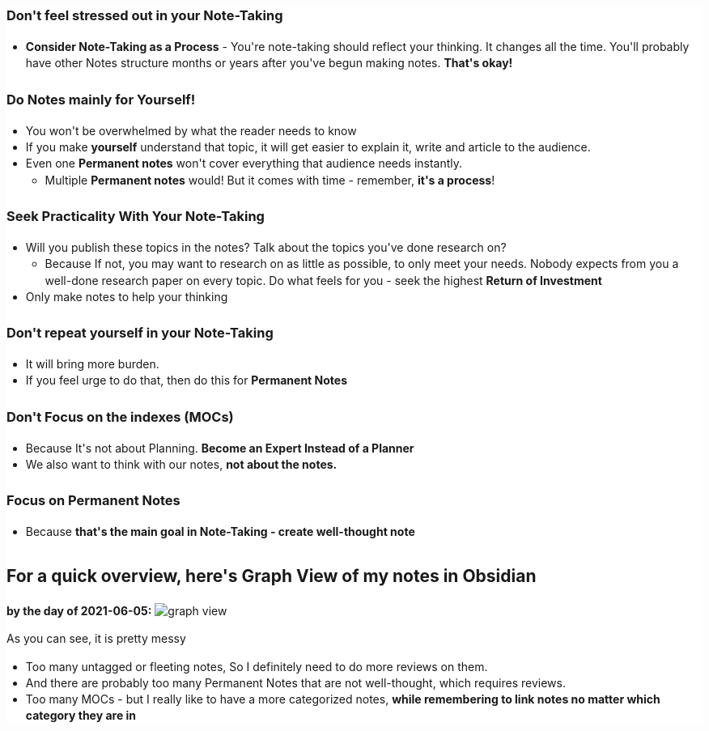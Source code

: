 ### Don't feel stressed out in your Note-Taking
- **Consider Note-Taking as a Process** - You're note-taking should reflect your thinking. It changes all the time. You'll probably have other Notes structure months or years after you've begun making notes. **That's okay!**

### Do Notes mainly for Yourself!
- You won't be overwhelmed by what the reader needs to know
- If you make **yourself** understand that topic, it will get easier to explain it, write and article to the audience.
- Even one **Permanent notes** won't cover everything that audience needs instantly.
	- Multiple **Permanent notes** would! But it comes with time - remember, **it's a process**!

### Seek Practicality With Your Note-Taking
- Will you publish these topics in the notes? Talk about the topics you've done research on?
	- Because If not, you may want to research on as little as possible, to only meet your needs. Nobody expects from you a well-done research paper on every topic. Do what feels for you - seek the highest
  **Return of Investment**
- Only make notes to help your thinking

### Don't repeat yourself in your Note-Taking
- It will bring more burden.
- If you feel urge to do that, then do this for **Permanent Notes**

###  Don't Focus on the indexes (MOCs)
- Because It's not about Planning. **Become an Expert Instead of a Planner**
- We also want to think with our notes, **not about the notes.**

### Focus on Permanent Notes
- Because **that's the main goal in Note-Taking - create well-thought note**

## For a quick overview, here's Graph View of my notes in Obsidian
**by the day of 2021-06-05:**
![graph view](https://imgur.com/jZ1o9bt.png)

As you can see, it is pretty messy
- Too many untagged or fleeting notes, So I definitely need to do more reviews on them.
- And there are probably too many Permanent Notes that are not well-thought, which requires reviews.
- Too many MOCs - but I really like to have a more categorized notes, **while remembering to link notes no matter which category they are in**
